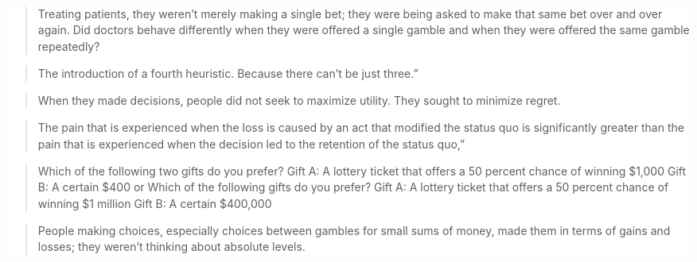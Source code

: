 > Treating patients, they weren’t merely making a single bet; they were being asked to make that same bet over and over again. Did doctors behave differently when they were offered a single gamble and when they were offered the same gamble repeatedly?


> The introduction of a fourth heuristic. Because there can’t be just three.”


> When they made decisions, people did not seek to maximize utility. They sought to minimize regret.


> The pain that is experienced when the loss is caused by an act that modified the status quo is significantly greater than the pain that is experienced when the decision led to the retention of the status quo,”


> Which of the following two gifts do you prefer? Gift A: A lottery ticket that offers a 50 percent chance of winning $1,000 Gift B: A certain $400 or Which of the following gifts do you prefer? Gift A: A lottery ticket that offers a 50 percent chance of winning $1 million Gift B: A certain $400,000


> People making choices, especially choices between gambles for small sums of money, made them in terms of gains and losses; they weren’t thinking about absolute levels.


